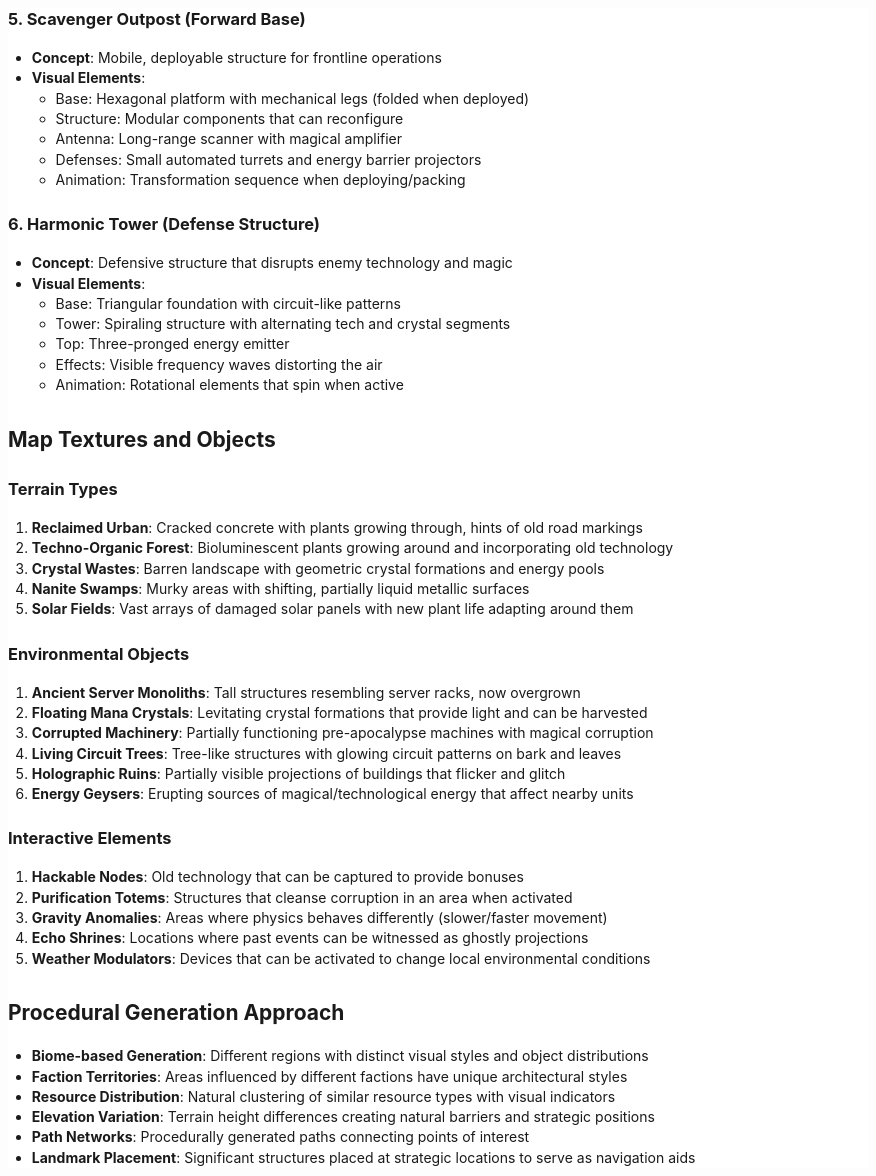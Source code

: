 ### 5. Scavenger Outpost (Forward Base)
- **Concept**: Mobile, deployable structure for frontline operations
- **Visual Elements**:
  - Base: Hexagonal platform with mechanical legs (folded when deployed)
  - Structure: Modular components that can reconfigure
  - Antenna: Long-range scanner with magical amplifier
  - Defenses: Small automated turrets and energy barrier projectors
  - Animation: Transformation sequence when deploying/packing

### 6. Harmonic Tower (Defense Structure)
- **Concept**: Defensive structure that disrupts enemy technology and magic
- **Visual Elements**:
  - Base: Triangular foundation with circuit-like patterns
  - Tower: Spiraling structure with alternating tech and crystal segments
  - Top: Three-pronged energy emitter
  - Effects: Visible frequency waves distorting the air
  - Animation: Rotational elements that spin when active

## Map Textures and Objects

### Terrain Types
1. **Reclaimed Urban**: Cracked concrete with plants growing through, hints of old road markings
2. **Techno-Organic Forest**: Bioluminescent plants growing around and incorporating old technology
3. **Crystal Wastes**: Barren landscape with geometric crystal formations and energy pools
4. **Nanite Swamps**: Murky areas with shifting, partially liquid metallic surfaces
5. **Solar Fields**: Vast arrays of damaged solar panels with new plant life adapting around them

### Environmental Objects
1. **Ancient Server Monoliths**: Tall structures resembling server racks, now overgrown
2. **Floating Mana Crystals**: Levitating crystal formations that provide light and can be harvested
3. **Corrupted Machinery**: Partially functioning pre-apocalypse machines with magical corruption
4. **Living Circuit Trees**: Tree-like structures with glowing circuit patterns on bark and leaves
5. **Holographic Ruins**: Partially visible projections of buildings that flicker and glitch
6. **Energy Geysers**: Erupting sources of magical/technological energy that affect nearby units

### Interactive Elements
1. **Hackable Nodes**: Old technology that can be captured to provide bonuses
2. **Purification Totems**: Structures that cleanse corruption in an area when activated
3. **Gravity Anomalies**: Areas where physics behaves differently (slower/faster movement)
4. **Echo Shrines**: Locations where past events can be witnessed as ghostly projections
5. **Weather Modulators**: Devices that can be activated to change local environmental conditions

## Procedural Generation Approach
- **Biome-based Generation**: Different regions with distinct visual styles and object distributions
- **Faction Territories**: Areas influenced by different factions have unique architectural styles
- **Resource Distribution**: Natural clustering of similar resource types with visual indicators
- **Elevation Variation**: Terrain height differences creating natural barriers and strategic positions
- **Path Networks**: Procedurally generated paths connecting points of interest
- **Landmark Placement**: Significant structures placed at strategic locations to serve as navigation aids
